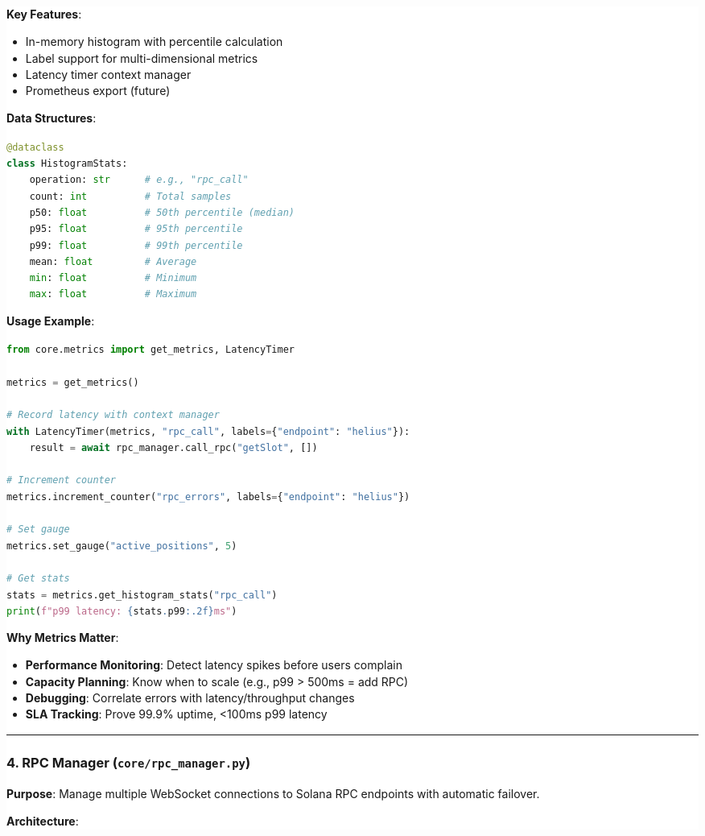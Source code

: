 **Key Features**:
- In-memory histogram with percentile calculation
- Label support for multi-dimensional metrics
- Latency timer context manager
- Prometheus export (future)

**Data Structures**:

```python
@dataclass
class HistogramStats:
    operation: str      # e.g., "rpc_call"
    count: int          # Total samples
    p50: float          # 50th percentile (median)
    p95: float          # 95th percentile
    p99: float          # 99th percentile
    mean: float         # Average
    min: float          # Minimum
    max: float          # Maximum
```

**Usage Example**:
```python
from core.metrics import get_metrics, LatencyTimer

metrics = get_metrics()

# Record latency with context manager
with LatencyTimer(metrics, "rpc_call", labels={"endpoint": "helius"}):
    result = await rpc_manager.call_rpc("getSlot", [])

# Increment counter
metrics.increment_counter("rpc_errors", labels={"endpoint": "helius"})

# Set gauge
metrics.set_gauge("active_positions", 5)

# Get stats
stats = metrics.get_histogram_stats("rpc_call")
print(f"p99 latency: {stats.p99:.2f}ms")
```

**Why Metrics Matter**:
- **Performance Monitoring**: Detect latency spikes before users complain
- **Capacity Planning**: Know when to scale (e.g., p99 > 500ms = add RPC)
- **Debugging**: Correlate errors with latency/throughput changes
- **SLA Tracking**: Prove 99.9% uptime, <100ms p99 latency

---

### 4. RPC Manager (`core/rpc_manager.py`)

**Purpose**: Manage multiple WebSocket connections to Solana RPC endpoints with automatic failover.

**Architecture**:
